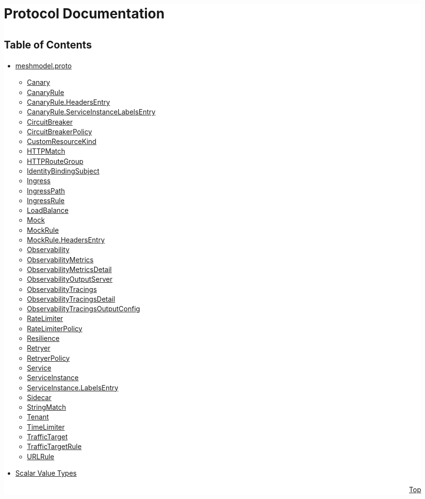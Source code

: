 # Protocol Documentation
<a name="top"></a>

## Table of Contents

- [meshmodel.proto](#meshmodel.proto)
    - [Canary](#easemesh.v1alpha1.Canary)
    - [CanaryRule](#easemesh.v1alpha1.CanaryRule)
    - [CanaryRule.HeadersEntry](#easemesh.v1alpha1.CanaryRule.HeadersEntry)
    - [CanaryRule.ServiceInstanceLabelsEntry](#easemesh.v1alpha1.CanaryRule.ServiceInstanceLabelsEntry)
    - [CircuitBreaker](#easemesh.v1alpha1.CircuitBreaker)
    - [CircuitBreakerPolicy](#easemesh.v1alpha1.CircuitBreakerPolicy)
    - [CustomResourceKind](#easemesh.v1alpha1.CustomResourceKind)
    - [HTTPMatch](#easemesh.v1alpha1.HTTPMatch)
    - [HTTPRouteGroup](#easemesh.v1alpha1.HTTPRouteGroup)
    - [IdentityBindingSubject](#easemesh.v1alpha1.IdentityBindingSubject)
    - [Ingress](#easemesh.v1alpha1.Ingress)
    - [IngressPath](#easemesh.v1alpha1.IngressPath)
    - [IngressRule](#easemesh.v1alpha1.IngressRule)
    - [LoadBalance](#easemesh.v1alpha1.LoadBalance)
    - [Mock](#easemesh.v1alpha1.Mock)
    - [MockRule](#easemesh.v1alpha1.MockRule)
    - [MockRule.HeadersEntry](#easemesh.v1alpha1.MockRule.HeadersEntry)
    - [Observability](#easemesh.v1alpha1.Observability)
    - [ObservabilityMetrics](#easemesh.v1alpha1.ObservabilityMetrics)
    - [ObservabilityMetricsDetail](#easemesh.v1alpha1.ObservabilityMetricsDetail)
    - [ObservabilityOutputServer](#easemesh.v1alpha1.ObservabilityOutputServer)
    - [ObservabilityTracings](#easemesh.v1alpha1.ObservabilityTracings)
    - [ObservabilityTracingsDetail](#easemesh.v1alpha1.ObservabilityTracingsDetail)
    - [ObservabilityTracingsOutputConfig](#easemesh.v1alpha1.ObservabilityTracingsOutputConfig)
    - [RateLimiter](#easemesh.v1alpha1.RateLimiter)
    - [RateLimiterPolicy](#easemesh.v1alpha1.RateLimiterPolicy)
    - [Resilience](#easemesh.v1alpha1.Resilience)
    - [Retryer](#easemesh.v1alpha1.Retryer)
    - [RetryerPolicy](#easemesh.v1alpha1.RetryerPolicy)
    - [Service](#easemesh.v1alpha1.Service)
    - [ServiceInstance](#easemesh.v1alpha1.ServiceInstance)
    - [ServiceInstance.LabelsEntry](#easemesh.v1alpha1.ServiceInstance.LabelsEntry)
    - [Sidecar](#easemesh.v1alpha1.Sidecar)
    - [StringMatch](#easemesh.v1alpha1.StringMatch)
    - [Tenant](#easemesh.v1alpha1.Tenant)
    - [TimeLimiter](#easemesh.v1alpha1.TimeLimiter)
    - [TrafficTarget](#easemesh.v1alpha1.TrafficTarget)
    - [TrafficTargetRule](#easemesh.v1alpha1.TrafficTargetRule)
    - [URLRule](#easemesh.v1alpha1.URLRule)
  
- [Scalar Value Types](#scalar-value-types)



<a name="meshmodel.proto"></a>
<p align="right"><a href="#top">Top</a></p>
